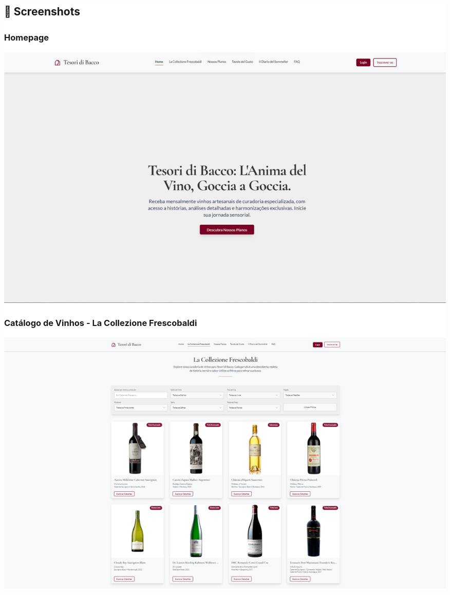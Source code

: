 ## 📸 Screenshots

### Homepage
![Homepage & Verificação de Idade](public/images/screenshots/homepage.png)

### Catálogo de Vinhos - La Collezione Frescobaldi
![Catálogo de Vinhos - La Collezione Frescobaldi](public/images/screenshots/catalogo_de_vinhos.png)
